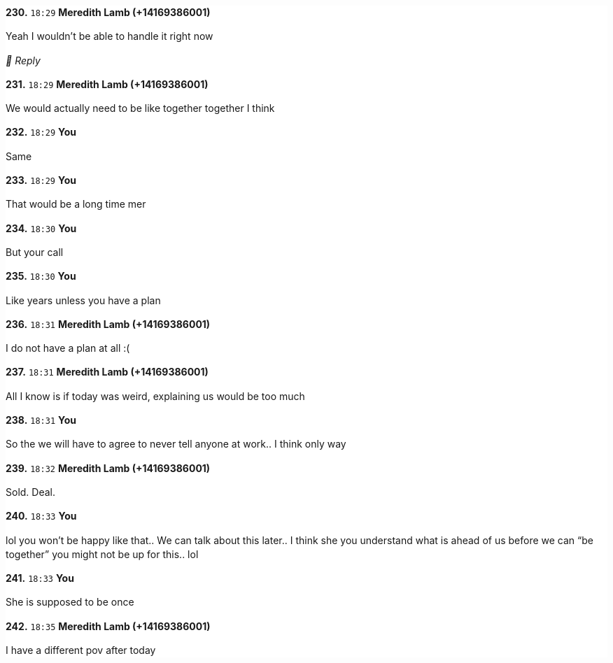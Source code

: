 
**230.** `18:29` **Meredith Lamb (+14169386001)**

>
Yeah I wouldn’t be able to handle it right now

*💬 Reply*

**231.** `18:29` **Meredith Lamb (+14169386001)**

We would actually need to be like together together I think


**232.** `18:29` **You**

Same


**233.** `18:29` **You**

That would be a long time mer


**234.** `18:30` **You**

But your call


**235.** `18:30` **You**

Like years unless you have a plan


**236.** `18:31` **Meredith Lamb (+14169386001)**

I do not have a plan at all :\(


**237.** `18:31` **Meredith Lamb (+14169386001)**

All I know is if today was weird, explaining us would be too much


**238.** `18:31` **You**

So the we will have to agree to never tell anyone at work\.\. I think only way


**239.** `18:32` **Meredith Lamb (+14169386001)**

Sold\. Deal\.


**240.** `18:33` **You**

lol you won’t be happy like that\.\. We can talk about this later\.\. I think she you understand what is ahead of us before we can “be together” you might not be up for this\.\. lol


**241.** `18:33` **You**

She is supposed to be once


**242.** `18:35` **Meredith Lamb (+14169386001)**

I have a different pov after today

